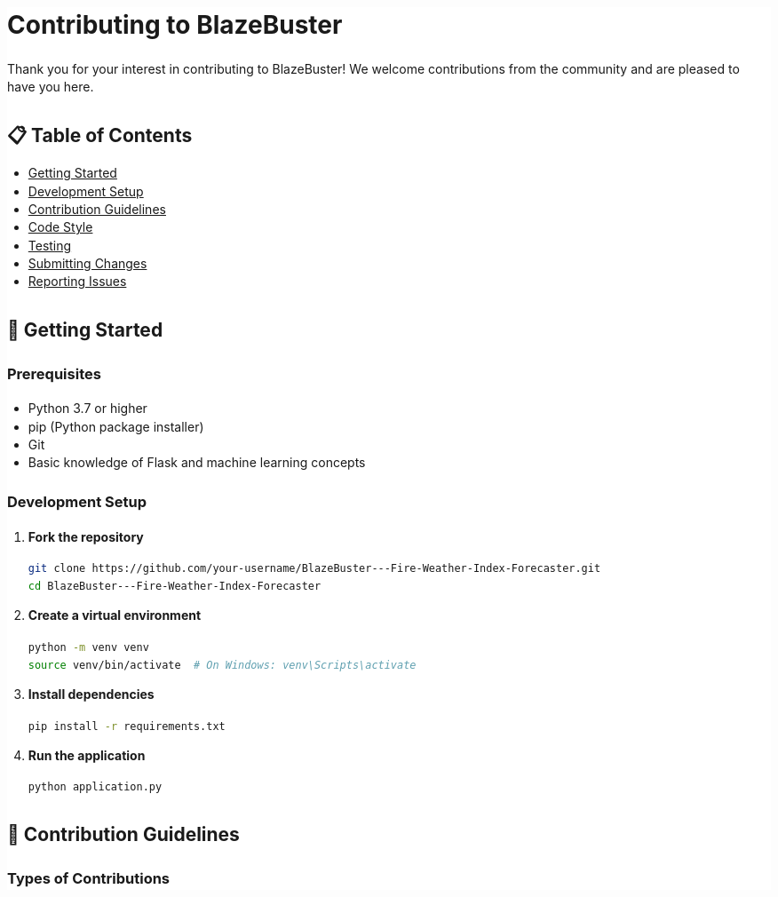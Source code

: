 # Contributing to BlazeBuster

Thank you for your interest in contributing to BlazeBuster! We welcome contributions from the community and are pleased to have you here.

## 📋 Table of Contents

- [Getting Started](#getting-started)
- [Development Setup](#development-setup)
- [Contribution Guidelines](#contribution-guidelines)
- [Code Style](#code-style)
- [Testing](#testing)
- [Submitting Changes](#submitting-changes)
- [Reporting Issues](#reporting-issues)

## 🚀 Getting Started

### Prerequisites

- Python 3.7 or higher
- pip (Python package installer)
- Git
- Basic knowledge of Flask and machine learning concepts

### Development Setup

1. **Fork the repository**
   ```bash
   git clone https://github.com/your-username/BlazeBuster---Fire-Weather-Index-Forecaster.git
   cd BlazeBuster---Fire-Weather-Index-Forecaster
   ```

2. **Create a virtual environment**
   ```bash
   python -m venv venv
   source venv/bin/activate  # On Windows: venv\Scripts\activate
   ```

3. **Install dependencies**
   ```bash
   pip install -r requirements.txt
   ```

4. **Run the application**
   ```bash
   python application.py
   ```

## 🤝 Contribution Guidelines

### Types of Contributions
